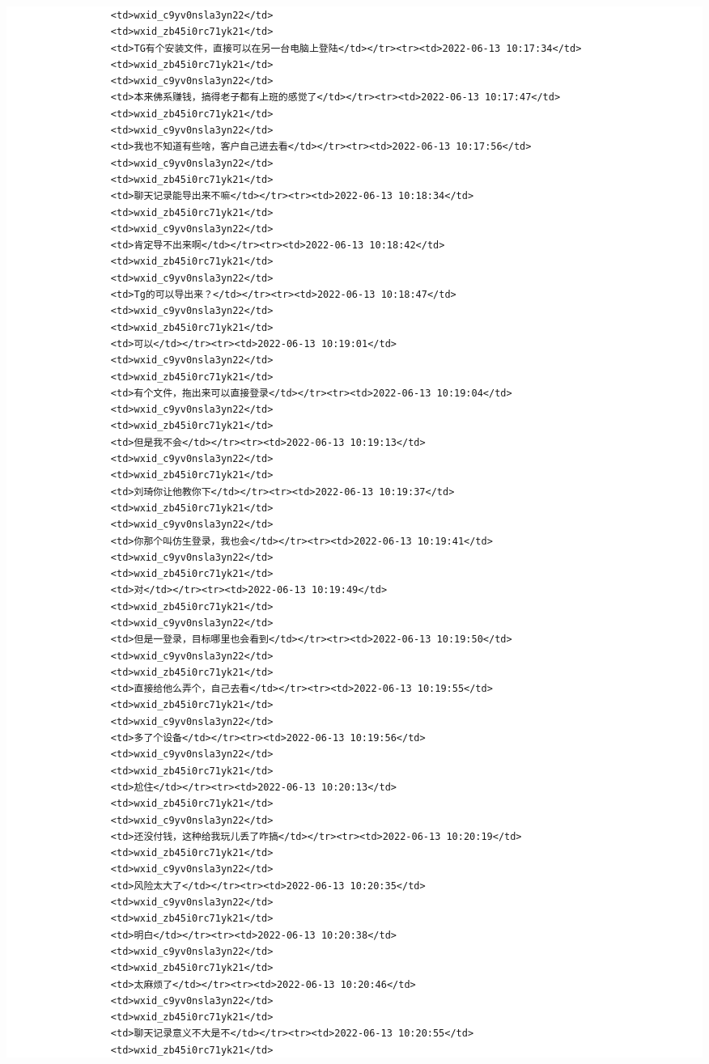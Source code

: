                       <td>wxid_c9yv0nsla3yn22</td>
                      <td>wxid_zb45i0rc71yk21</td>
                      <td>TG有个安装文件，直接可以在另一台电脑上登陆</td></tr><tr><td>2022-06-13 10:17:34</td>
                      <td>wxid_zb45i0rc71yk21</td>
                      <td>wxid_c9yv0nsla3yn22</td>
                      <td>本来佛系赚钱，搞得老子都有上班的感觉了</td></tr><tr><td>2022-06-13 10:17:47</td>
                      <td>wxid_zb45i0rc71yk21</td>
                      <td>wxid_c9yv0nsla3yn22</td>
                      <td>我也不知道有些啥，客户自己进去看</td></tr><tr><td>2022-06-13 10:17:56</td>
                      <td>wxid_c9yv0nsla3yn22</td>
                      <td>wxid_zb45i0rc71yk21</td>
                      <td>聊天记录能导出来不嘛</td></tr><tr><td>2022-06-13 10:18:34</td>
                      <td>wxid_zb45i0rc71yk21</td>
                      <td>wxid_c9yv0nsla3yn22</td>
                      <td>肯定导不出来啊</td></tr><tr><td>2022-06-13 10:18:42</td>
                      <td>wxid_zb45i0rc71yk21</td>
                      <td>wxid_c9yv0nsla3yn22</td>
                      <td>Tg的可以导出来？</td></tr><tr><td>2022-06-13 10:18:47</td>
                      <td>wxid_c9yv0nsla3yn22</td>
                      <td>wxid_zb45i0rc71yk21</td>
                      <td>可以</td></tr><tr><td>2022-06-13 10:19:01</td>
                      <td>wxid_c9yv0nsla3yn22</td>
                      <td>wxid_zb45i0rc71yk21</td>
                      <td>有个文件，拖出来可以直接登录</td></tr><tr><td>2022-06-13 10:19:04</td>
                      <td>wxid_c9yv0nsla3yn22</td>
                      <td>wxid_zb45i0rc71yk21</td>
                      <td>但是我不会</td></tr><tr><td>2022-06-13 10:19:13</td>
                      <td>wxid_c9yv0nsla3yn22</td>
                      <td>wxid_zb45i0rc71yk21</td>
                      <td>刘琦你让他教你下</td></tr><tr><td>2022-06-13 10:19:37</td>
                      <td>wxid_zb45i0rc71yk21</td>
                      <td>wxid_c9yv0nsla3yn22</td>
                      <td>你那个叫仿生登录，我也会</td></tr><tr><td>2022-06-13 10:19:41</td>
                      <td>wxid_c9yv0nsla3yn22</td>
                      <td>wxid_zb45i0rc71yk21</td>
                      <td>对</td></tr><tr><td>2022-06-13 10:19:49</td>
                      <td>wxid_zb45i0rc71yk21</td>
                      <td>wxid_c9yv0nsla3yn22</td>
                      <td>但是一登录，目标哪里也会看到</td></tr><tr><td>2022-06-13 10:19:50</td>
                      <td>wxid_c9yv0nsla3yn22</td>
                      <td>wxid_zb45i0rc71yk21</td>
                      <td>直接给他么弄个，自己去看</td></tr><tr><td>2022-06-13 10:19:55</td>
                      <td>wxid_zb45i0rc71yk21</td>
                      <td>wxid_c9yv0nsla3yn22</td>
                      <td>多了个设备</td></tr><tr><td>2022-06-13 10:19:56</td>
                      <td>wxid_c9yv0nsla3yn22</td>
                      <td>wxid_zb45i0rc71yk21</td>
                      <td>尬住</td></tr><tr><td>2022-06-13 10:20:13</td>
                      <td>wxid_zb45i0rc71yk21</td>
                      <td>wxid_c9yv0nsla3yn22</td>
                      <td>还没付钱，这种给我玩儿丢了咋搞</td></tr><tr><td>2022-06-13 10:20:19</td>
                      <td>wxid_zb45i0rc71yk21</td>
                      <td>wxid_c9yv0nsla3yn22</td>
                      <td>风险太大了</td></tr><tr><td>2022-06-13 10:20:35</td>
                      <td>wxid_c9yv0nsla3yn22</td>
                      <td>wxid_zb45i0rc71yk21</td>
                      <td>明白</td></tr><tr><td>2022-06-13 10:20:38</td>
                      <td>wxid_c9yv0nsla3yn22</td>
                      <td>wxid_zb45i0rc71yk21</td>
                      <td>太麻烦了</td></tr><tr><td>2022-06-13 10:20:46</td>
                      <td>wxid_c9yv0nsla3yn22</td>
                      <td>wxid_zb45i0rc71yk21</td>
                      <td>聊天记录意义不大是不</td></tr><tr><td>2022-06-13 10:20:55</td>
                      <td>wxid_zb45i0rc71yk21</td>